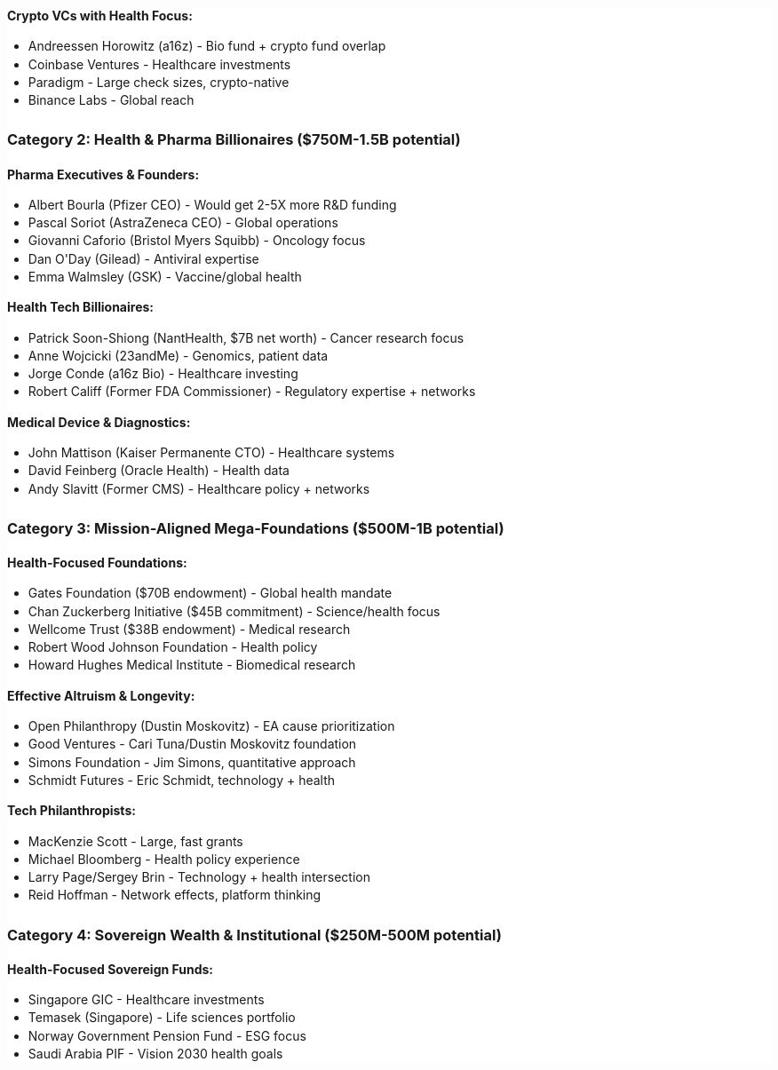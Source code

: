 **Crypto VCs with Health Focus:**
- Andreessen Horowitz (a16z) - Bio fund + crypto fund overlap
- Coinbase Ventures - Healthcare investments
- Paradigm - Large check sizes, crypto-native
- Binance Labs - Global reach

### Category 2: Health & Pharma Billionaires ($750M-1.5B potential)

**Pharma Executives & Founders:**
- Albert Bourla (Pfizer CEO) - Would get 2-5X more R&D funding
- Pascal Soriot (AstraZeneca CEO) - Global operations
- Giovanni Caforio (Bristol Myers Squibb) - Oncology focus
- Dan O'Day (Gilead) - Antiviral expertise
- Emma Walmsley (GSK) - Vaccine/global health

**Health Tech Billionaires:**
- Patrick Soon-Shiong (NantHealth, $7B net worth) - Cancer research focus
- Anne Wojcicki (23andMe) - Genomics, patient data
- Jorge Conde (a16z Bio) - Healthcare investing
- Robert Califf (Former FDA Commissioner) - Regulatory expertise + networks

**Medical Device & Diagnostics:**
- John Mattison (Kaiser Permanente CTO) - Healthcare systems
- David Feinberg (Oracle Health) - Health data
- Andy Slavitt (Former CMS) - Healthcare policy + networks

### Category 3: Mission-Aligned Mega-Foundations ($500M-1B potential)

**Health-Focused Foundations:**
- Gates Foundation ($70B endowment) - Global health mandate
- Chan Zuckerberg Initiative ($45B commitment) - Science/health focus
- Wellcome Trust ($38B endowment) - Medical research
- Robert Wood Johnson Foundation - Health policy
- Howard Hughes Medical Institute - Biomedical research

**Effective Altruism & Longevity:**
- Open Philanthropy (Dustin Moskovitz) - EA cause prioritization
- Good Ventures - Cari Tuna/Dustin Moskovitz foundation
- Simons Foundation - Jim Simons, quantitative approach
- Schmidt Futures - Eric Schmidt, technology + health

**Tech Philanthropists:**
- MacKenzie Scott - Large, fast grants
- Michael Bloomberg - Health policy experience
- Larry Page/Sergey Brin - Technology + health intersection
- Reid Hoffman - Network effects, platform thinking

### Category 4: Sovereign Wealth & Institutional ($250M-500M potential)

**Health-Focused Sovereign Funds:**
- Singapore GIC - Healthcare investments
- Temasek (Singapore) - Life sciences portfolio
- Norway Government Pension Fund - ESG focus
- Saudi Arabia PIF - Vision 2030 health goals
